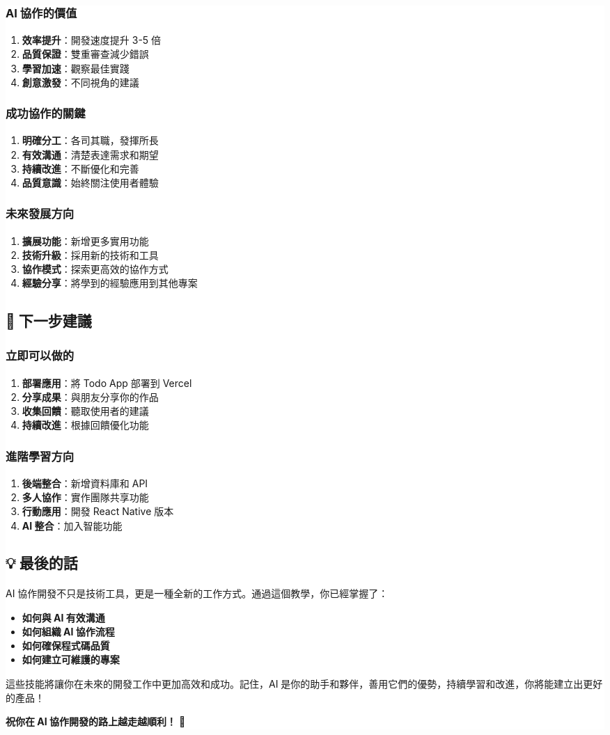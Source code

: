 ### AI 協作的價值

1. **效率提升**：開發速度提升 3-5 倍
2. **品質保證**：雙重審查減少錯誤
3. **學習加速**：觀察最佳實踐
4. **創意激發**：不同視角的建議

### 成功協作的關鍵

1. **明確分工**：各司其職，發揮所長
2. **有效溝通**：清楚表達需求和期望
3. **持續改進**：不斷優化和完善
4. **品質意識**：始終關注使用者體驗

### 未來發展方向

1. **擴展功能**：新增更多實用功能
2. **技術升級**：採用新的技術和工具
3. **協作模式**：探索更高效的協作方式
4. **經驗分享**：將學到的經驗應用到其他專案

## 🚀 下一步建議

### 立即可以做的

1. **部署應用**：將 Todo App 部署到 Vercel
2. **分享成果**：與朋友分享你的作品
3. **收集回饋**：聽取使用者的建議
4. **持續改進**：根據回饋優化功能

### 進階學習方向

1. **後端整合**：新增資料庫和 API
2. **多人協作**：實作團隊共享功能
3. **行動應用**：開發 React Native 版本
4. **AI 整合**：加入智能功能

## 💡 最後的話

AI 協作開發不只是技術工具，更是一種全新的工作方式。通過這個教學，你已經掌握了：

* **如何與 AI 有效溝通**
* **如何組織 AI 協作流程**
* **如何確保程式碼品質**
* **如何建立可維護的專案**

這些技能將讓你在未來的開發工作中更加高效和成功。記住，AI 是你的助手和夥伴，善用它們的優勢，持續學習和改進，你將能建立出更好的產品！

**祝你在 AI 協作開發的路上越走越順利！** 🌟
